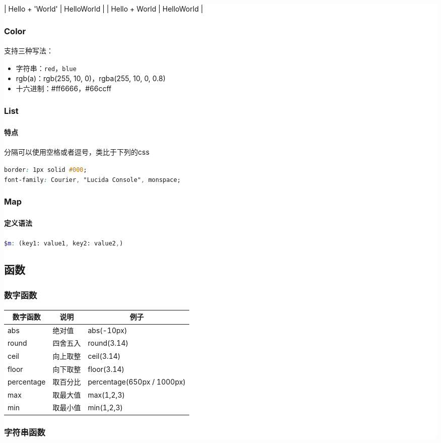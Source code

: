 | Hello + 'World'    | HelloWorld    |
| Hello + World      | HelloWorld    |

### Color

支持三种写法：

* 字符串：`red`，`blue`
* rgb(a)：rgb(255, 10, 0)，rgba(255, 10, 0, 0.8)
* 十六进制：#ff6666，#66ccff

### List

#### 特点

分隔可以使用空格或者逗号，类比于下列的css

```css
border: 1px solid #000;
font-family: Courier, "Lucida Console", monspace;
```

### Map

#### 定义语法

```scss
$m: (key1: value1, key2: value2,)
```



## 函数

### 数字函数

| 数字函数   | 说明     | 例子                       |
| ---------- | -------- | -------------------------- |
| abs        | 绝对值   | abs(-10px)                 |
| round      | 四舍五入 | round(3.14)                |
| ceil       | 向上取整 | ceil(3.14)                 |
| floor      | 向下取整 | floor(3.14)                |
| percentage | 取百分比 | percentage(650px / 1000px) |
| max        | 取最大值 | max(1,2,3)                 |
| min        | 取最小值 | min(1,2,3)                 |

### 字符串函数
